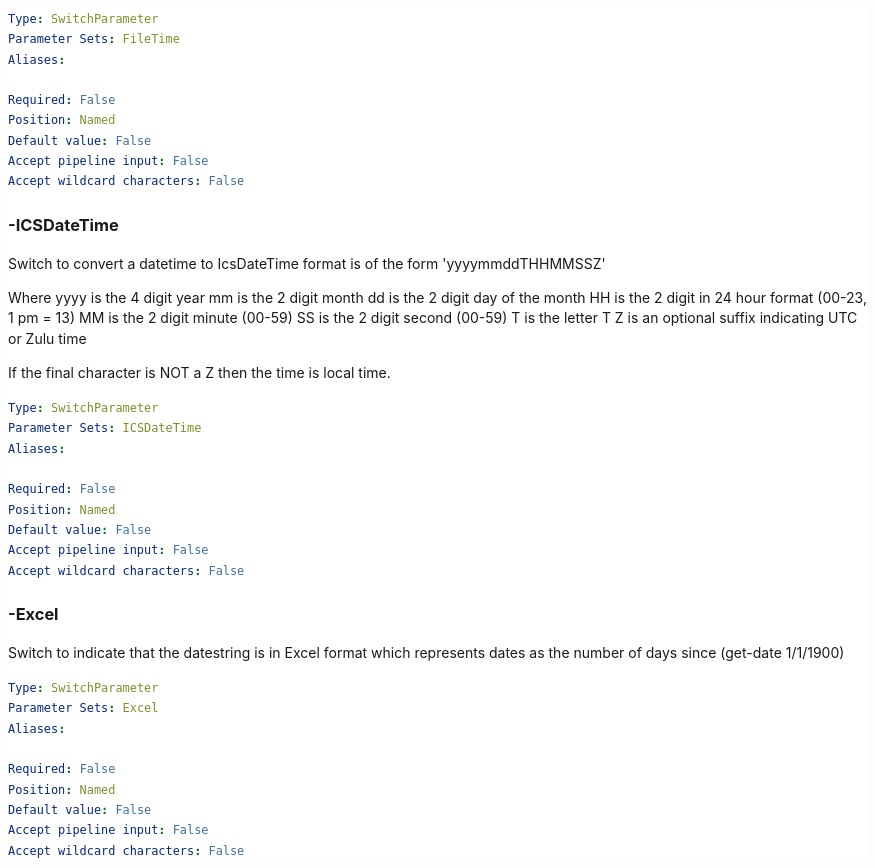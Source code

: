 ```yaml
Type: SwitchParameter
Parameter Sets: FileTime
Aliases:

Required: False
Position: Named
Default value: False
Accept pipeline input: False
Accept wildcard characters: False
```

### -ICSDateTime
Switch to convert a datetime to IcsDateTime format is of the form 'yyyymmddTHHMMSSZ'

Where
yyyy    is the 4 digit year
mm      is the 2 digit month
dd      is the 2 digit day of the month
HH      is the 2 digit in 24 hour format (00-23, 1 pm = 13)
MM      is the 2 digit minute (00-59)
SS      is the 2 digit second (00-59)
T       is the letter T
Z       is an optional suffix indicating UTC or Zulu time

If the final character is NOT a Z then the time is local time.

```yaml
Type: SwitchParameter
Parameter Sets: ICSDateTime
Aliases:

Required: False
Position: Named
Default value: False
Accept pipeline input: False
Accept wildcard characters: False
```

### -Excel
Switch to indicate that the datestring is in Excel format which represents dates as the number of days since (get-date 1/1/1900)

```yaml
Type: SwitchParameter
Parameter Sets: Excel
Aliases:

Required: False
Position: Named
Default value: False
Accept pipeline input: False
Accept wildcard characters: False
```
